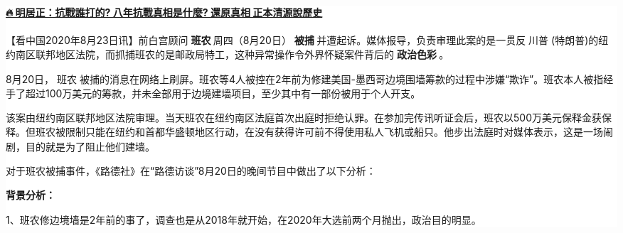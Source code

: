#### [ 🔥  明居正：抗戰誰打的? 八年抗戰真相是什麼? 還原真相 正本清源說歷史](http://141.164.51.119:10000/videos/news/mjz01.html)


  </div>
 </div>
 <p>
  【看中国2020年8月23日讯】前白宫顾问
  <strong>
   班农
  </strong>
  周四（8月20日）
  <strong>
   被捕
  </strong>
  并遭起诉。媒体报导，负责审理此案的是一贯反
  <span href="https://www.secretchina.com/news/gb/tag/川普" target="_blank">
   川普
  </span>
  (特朗普)的纽约南区联邦地区法院，而抓捕班农的是邮政局特工，这种异常操作令外界怀疑案件背后的
  <strong>
   政治色彩
  </strong>
  。
  <span id="hideid" name="hideid" style="color:red;display:none;">
   <span href="https://www.secretchina.com">
   </span>
  </span>
 </p>
 <p>
  8月20日，
  <span href="https://www.secretchina.com/news/gb/tag/班农" target="_blank">
   班农
  </span>
  被捕的消息在网络上刷屏。班农等4人被控在2年前为修建美国-墨西哥边境围墙筹款的过程中涉嫌“欺诈”。班农本人被指经手了超过100万美元的筹款，并未全部用于边境建墙项目，至少其中有一部份被用于个人开支。
 </p>
 <p>
  该案由纽约南区联邦地区法院审理。当天班农在纽约南区法庭首次出庭时拒绝认罪。在参加完传讯听证会后，班农以500万美元保释金获保释。但班农被限制只能在纽约和首都华盛顿地区行动，在没有获得许可前不得使用私人飞机或船只。他步出法庭时对媒体表示，这是一场闹剧，目的就是为了阻止他们建墙。
 </p>
 <p>
  对于班农被捕事件，《路德社》在“路德访谈”8月20日的晚间节目中做出了以下分析：
 </p>
 <p>
  <strong>
   背景分析：
  </strong>
 </p>
 <p>
  1、班农修边境墙是2年前的事了，调查也是从2018年就开始，在2020年大选前两个月抛出，政治目的明显。
 </p>
 <center>
  <div style="max-width: 632px;height:180px; display: none; text-align: center; margin: 0 auto; overflow: hidden;overflow-x: hidden;">
   <div id="taboola-midarticle-thumbnails" style="max-width: 632px;height:180px;overflow: hidden;overflow-x: hidden;">
   </div>
  </div>
  <div>
   <center>
    <div id="div-gpt-ad-1589559869784-0">
    </div>
   </center>
  </div>